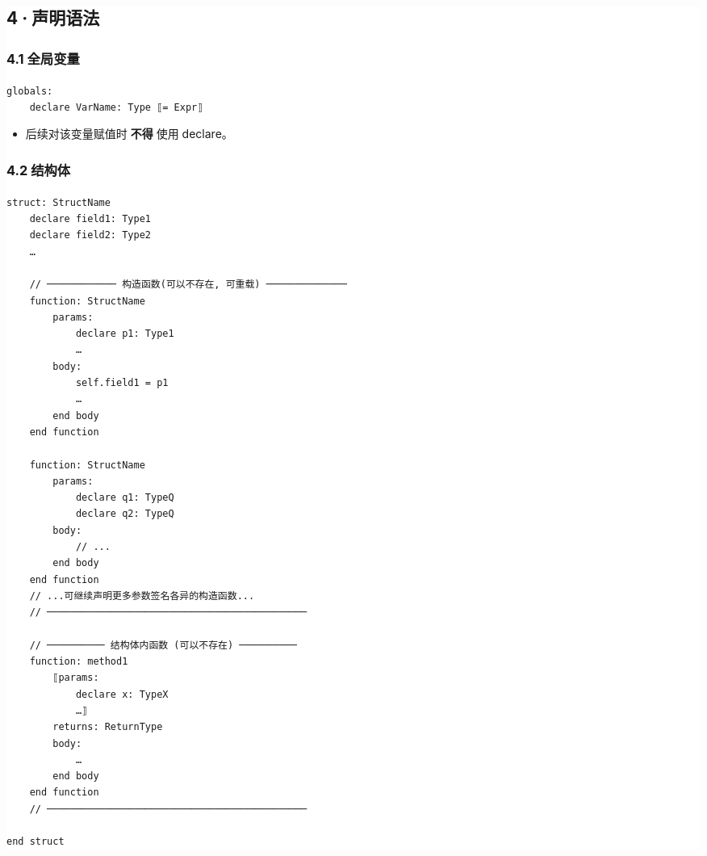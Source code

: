 ## 4 · 声明语法

### 4.1 全局变量

```snow
globals:
    declare VarName: Type ⟦= Expr⟧
```

* 后续对该变量赋值时 **不得** 使用 declare。

### 4.2 结构体

```snow
struct: StructName
    declare field1: Type1
    declare field2: Type2
    …

    // ──────────── 构造函数(可以不存在, 可重载) ──────────────
    function: StructName
        params:
            declare p1: Type1
            …
        body:
            self.field1 = p1
            …
        end body
    end function

    function: StructName
        params:
            declare q1: TypeQ
            declare q2: TypeQ
        body:
            // ...
        end body
    end function
    // ...可继续声明更多参数签名各异的构造函数...
    // ─────────────────────────────────────────────

    // ────────── 结构体内函数 (可以不存在) ──────────
    function: method1         
        ⟦params:
            declare x: TypeX
            …⟧
        returns: ReturnType
        body:
            …
        end body
    end function
    // ─────────────────────────────────────────────

end struct
```
